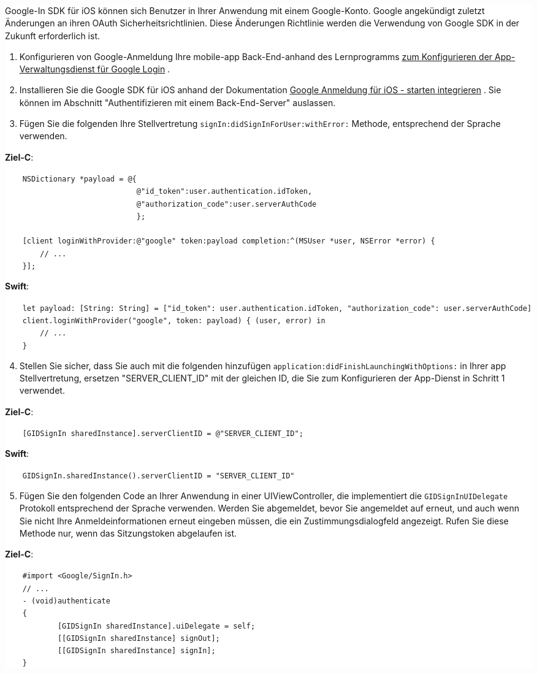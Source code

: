 Google-In SDK für iOS können sich Benutzer in Ihrer Anwendung mit einem Google-Konto.  Google angekündigt zuletzt Änderungen an ihren OAuth Sicherheitsrichtlinien.  Diese Änderungen Richtlinie werden die Verwendung von Google SDK in der Zukunft erforderlich ist.

1. Konfigurieren von Google-Anmeldung Ihre mobile-app Back-End-anhand des Lernprogramms [zum Konfigurieren der App-Verwaltungsdienst für Google Login](app-service-mobile-how-to-configure-google-authentication.md) .

2. Installieren Sie die Google SDK für iOS anhand der Dokumentation [Google Anmeldung für iOS - starten integrieren](https://developers.google.com/identity/sign-in/ios/start-integrating) . Sie können im Abschnitt "Authentifizieren mit einem Back-End-Server" auslassen.

3. Fügen Sie die folgenden Ihre Stellvertretung `signIn:didSignInForUser:withError:` Methode, entsprechend der Sprache verwenden.

**Ziel-C**:

        NSDictionary *payload = @{
                                  @"id_token":user.authentication.idToken,
                                  @"authorization_code":user.serverAuthCode
                                  };
        
        [client loginWithProvider:@"google" token:payload completion:^(MSUser *user, NSError *error) {
            // ...
        }];

**Swift**:

        let payload: [String: String] = ["id_token": user.authentication.idToken, "authorization_code": user.serverAuthCode]
        client.loginWithProvider("google", token: payload) { (user, error) in
            // ...
        }

4. Stellen Sie sicher, dass Sie auch mit die folgenden hinzufügen `application:didFinishLaunchingWithOptions:` in Ihrer app Stellvertretung, ersetzen "SERVER_CLIENT_ID" mit der gleichen ID, die Sie zum Konfigurieren der App-Dienst in Schritt 1 verwendet.

**Ziel-C**:

        [GIDSignIn sharedInstance].serverClientID = @"SERVER_CLIENT_ID";
 
 **Swift**:
 
        GIDSignIn.sharedInstance().serverClientID = "SERVER_CLIENT_ID"

 
 5. Fügen Sie den folgenden Code an Ihrer Anwendung in einer UIViewController, die implementiert die `GIDSignInUIDelegate` Protokoll entsprechend der Sprache verwenden.  Werden Sie abgemeldet, bevor Sie angemeldet auf erneut, und auch wenn Sie nicht Ihre Anmeldeinformationen erneut eingeben müssen, die ein Zustimmungsdialogfeld angezeigt.  Rufen Sie diese Methode nur, wenn das Sitzungstoken abgelaufen ist.
 
 **Ziel-C**:

        #import <Google/SignIn.h>
        // ...
        - (void)authenticate
        {
                [GIDSignIn sharedInstance].uiDelegate = self;
                [[GIDSignIn sharedInstance] signOut];
                [[GIDSignIn sharedInstance] signIn];
        }
 

[What is Mobile Services]: #what-is
[Concepts]: #concepts
[Setup and Prerequisites]: #Setup
[How to: Create the Mobile Services client]: #create-client
[How to: Create a table reference]: #table-reference
[How to: Query data from a mobile service]: #querying
[Filter returned data]: #filtering
[Sort returned data]: #sorting
[Return data in pages]: #paging
[Select specific columns]: #selecting
[How to: Bind data to the user interface]: #binding
[How to: Insert data into a mobile service]: #inserting
[How to: Modify data in a mobile service]: #modifying
[How to: Authenticate users]: #authentication
[Cache authentication tokens]: #caching-tokens
[How to: Upload images and large files]: #blobs
[How to: Handle errors]: #errors
[How to: Design unit tests]: #unit-testing
[How to: Customize the client]: #customizing
[Customize request headers]: #custom-headers
[Customize data type serialization]: #custom-serialization
[Next Steps]: #next-steps
[How to: Use MSQuery]: #query-object
[Azure mobilen Apps Quick Start]: app-service-mobile-ios-get-started.md
[Add Mobile Services to Existing App]: /develop/mobile/tutorials/get-started-data
[Get started with Mobile Services]: /develop/mobile/tutorials/get-started-ios
[Validate and modify data in Mobile Services by using server scripts]: /develop/mobile/tutorials/validate-modify-and-augment-data-ios
[Mobile Services SDK]: https://go.microsoft.com/fwLink/p/?LinkID=266533
[Authentication]: /develop/mobile/tutorials/get-started-with-users-ios
[iOS SDK]: https://developer.apple.com/xcode
[Handling Expired Tokens]: http://go.microsoft.com/fwlink/p/?LinkId=301955
[Live Connect SDK]: http://go.microsoft.com/fwlink/p/?LinkId=301960
[Permissions]: http://msdn.microsoft.com/library/windowsazure/jj193161.aspx
[Service-side Authorization]: mobile-services-javascript-backend-service-side-authorization.md
[Use scripts to authorize users]: /develop/mobile/tutorials/authorize-users-in-scripts-ios
[Dynamische Schema]: http://go.microsoft.com/fwlink/p/?LinkId=296271
[How to: access custom parameters]: /develop/mobile/how-to-guides/work-with-server-scripts#access-headers
[Create a table]: http://msdn.microsoft.com/library/windowsazure/jj193162.aspx
[NSDictionary object]: http://go.microsoft.com/fwlink/p/?LinkId=301965
[ASCII control codes C0 and C1]: http://en.wikipedia.org/wiki/Data_link_escape_character#C1_set
[CLI to manage Mobile Services tables]: ../virtual-machines-command-line-tools.md#Mobile_Tables
[Conflict-Handler]: mobile-services-ios-handling-conflicts-offline-data.md#add-conflict-handling
[Fabric-Dashboard]: https://www.fabric.io/home
[Fabric für iOS - erste Schritte]: https://docs.fabric.io/ios/fabric/getting-started.html
[1]: https://github.com/Azure/azure-mobile-apps-ios-client/blob/master/README.md#ios-client-sdk
[2]: http://azure.github.io/azure-mobile-apps-ios-client/
[3]: https://msdn.microsoft.com/library/azure/dn495101.aspx
[4]: app-service-mobile-dotnet-backend-how-to-use-server-sdk.md#tags
[5]: http://azure.github.io/azure-mobile-services/iOS/v3/Classes/MSClient.html#//api/name/invokeAPI:data:HTTPMethod:parameters:headers:completion:
[6]: https://github.com/Azure/azure-mobile-services/blob/master/sdk/iOS/src/MSError.h
[7]: app-service-mobile-how-to-configure-active-directory-authentication.md
[8]: ../active-directory/active-directory-devquickstarts-ios.md#em1-determine-what-your-redirect-uri-will-be-for-iosem
[9]: app-service-mobile-how-to-configure-facebook-authentication.md
[10]: https://developers.facebook.com/docs/ios/getting-started